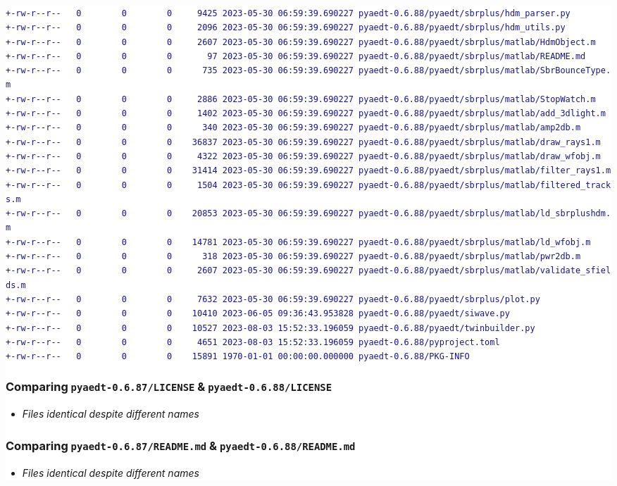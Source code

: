 ```diff
+-rw-r--r--   0        0        0     9425 2023-05-30 06:59:39.690227 pyaedt-0.6.88/pyaedt/sbrplus/hdm_parser.py
+-rw-r--r--   0        0        0     2096 2023-05-30 06:59:39.690227 pyaedt-0.6.88/pyaedt/sbrplus/hdm_utils.py
+-rw-r--r--   0        0        0     2607 2023-05-30 06:59:39.690227 pyaedt-0.6.88/pyaedt/sbrplus/matlab/HdmObject.m
+-rw-r--r--   0        0        0       97 2023-05-30 06:59:39.690227 pyaedt-0.6.88/pyaedt/sbrplus/matlab/README.md
+-rw-r--r--   0        0        0      735 2023-05-30 06:59:39.690227 pyaedt-0.6.88/pyaedt/sbrplus/matlab/SbrBounceType.m
+-rw-r--r--   0        0        0     2886 2023-05-30 06:59:39.690227 pyaedt-0.6.88/pyaedt/sbrplus/matlab/StopWatch.m
+-rw-r--r--   0        0        0     1402 2023-05-30 06:59:39.690227 pyaedt-0.6.88/pyaedt/sbrplus/matlab/add_3dlight.m
+-rw-r--r--   0        0        0      340 2023-05-30 06:59:39.690227 pyaedt-0.6.88/pyaedt/sbrplus/matlab/amp2db.m
+-rw-r--r--   0        0        0    36837 2023-05-30 06:59:39.690227 pyaedt-0.6.88/pyaedt/sbrplus/matlab/draw_rays1.m
+-rw-r--r--   0        0        0     4322 2023-05-30 06:59:39.690227 pyaedt-0.6.88/pyaedt/sbrplus/matlab/draw_wfobj.m
+-rw-r--r--   0        0        0    31414 2023-05-30 06:59:39.690227 pyaedt-0.6.88/pyaedt/sbrplus/matlab/filter_rays1.m
+-rw-r--r--   0        0        0     1504 2023-05-30 06:59:39.690227 pyaedt-0.6.88/pyaedt/sbrplus/matlab/filtered_tracks.m
+-rw-r--r--   0        0        0    20853 2023-05-30 06:59:39.690227 pyaedt-0.6.88/pyaedt/sbrplus/matlab/ld_sbrplushdm.m
+-rw-r--r--   0        0        0    14781 2023-05-30 06:59:39.690227 pyaedt-0.6.88/pyaedt/sbrplus/matlab/ld_wfobj.m
+-rw-r--r--   0        0        0      318 2023-05-30 06:59:39.690227 pyaedt-0.6.88/pyaedt/sbrplus/matlab/pwr2db.m
+-rw-r--r--   0        0        0     2607 2023-05-30 06:59:39.690227 pyaedt-0.6.88/pyaedt/sbrplus/matlab/validate_sfields.m
+-rw-r--r--   0        0        0     7632 2023-05-30 06:59:39.690227 pyaedt-0.6.88/pyaedt/sbrplus/plot.py
+-rw-r--r--   0        0        0    10410 2023-06-05 09:36:43.953828 pyaedt-0.6.88/pyaedt/siwave.py
+-rw-r--r--   0        0        0    10527 2023-08-03 15:52:33.196059 pyaedt-0.6.88/pyaedt/twinbuilder.py
+-rw-r--r--   0        0        0     4651 2023-08-03 15:52:33.196059 pyaedt-0.6.88/pyproject.toml
+-rw-r--r--   0        0        0    15891 1970-01-01 00:00:00.000000 pyaedt-0.6.88/PKG-INFO
```

### Comparing `pyaedt-0.6.87/LICENSE` & `pyaedt-0.6.88/LICENSE`

 * *Files identical despite different names*

### Comparing `pyaedt-0.6.87/README.md` & `pyaedt-0.6.88/README.md`

 * *Files identical despite different names*
